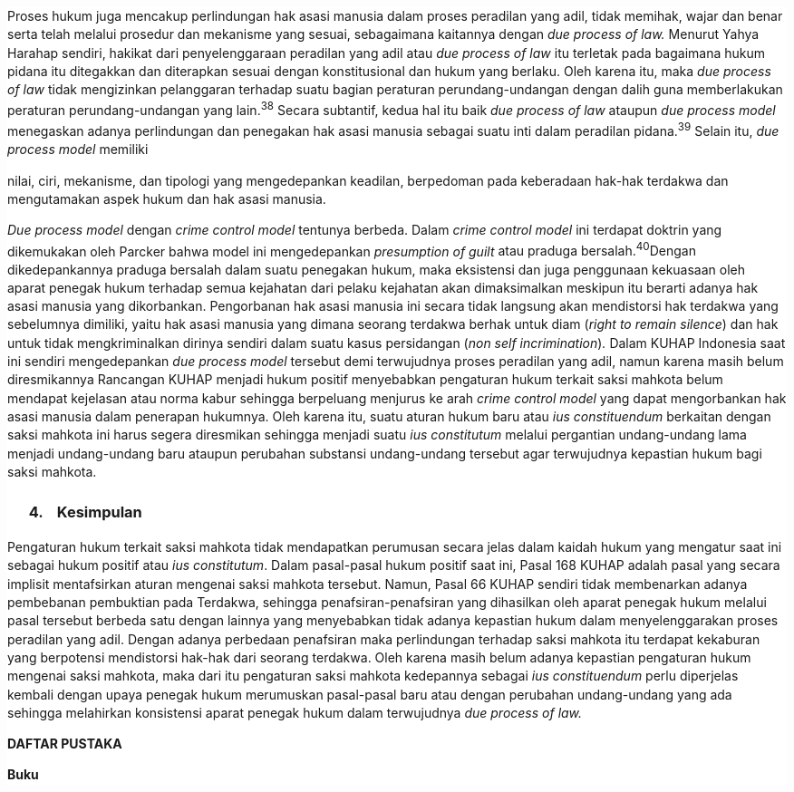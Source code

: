 <p><span class="font2">Proses hukum juga mencakup perlindungan hak asasi manusia dalam proses peradilan yang adil, tidak memihak, wajar dan benar serta telah melalui prosedur dan mekanisme yang sesuai, sebagaimana kaitannya dengan </span><span class="font2" style="font-style:italic;">due process of law.</span><span class="font2"> Menurut Yahya Harahap sendiri, hakikat dari penyelenggaraan peradilan yang adil atau </span><span class="font2" style="font-style:italic;">due process of law</span><span class="font2"> itu terletak pada bagaimana hukum pidana itu ditegakkan dan diterapkan sesuai dengan konstitusional dan hukum yang berlaku. Oleh karena itu, maka </span><span class="font2" style="font-style:italic;">due process of law</span><span class="font2"> tidak mengizinkan pelanggaran terhadap suatu bagian peraturan perundang-undangan dengan dalih guna memberlakukan peraturan perundang-undangan yang lain.<sup>38</sup> Secara subtantif, kedua hal itu baik </span><span class="font2" style="font-style:italic;">due process of law</span><span class="font2"> ataupun </span><span class="font2" style="font-style:italic;">due process model</span><span class="font2"> menegaskan adanya perlindungan dan penegakan hak asasi manusia sebagai suatu inti dalam peradilan pidana.<sup>39</sup> Selain itu, </span><span class="font2" style="font-style:italic;">due process model</span><span class="font2"> memiliki</span></p>
<p><span class="font2">nilai, ciri, mekanisme, dan tipologi yang mengedepankan keadilan, berpedoman pada keberadaan hak-hak terdakwa dan mengutamakan aspek hukum dan hak asasi manusia.</span></p>
<p><span class="font2" style="font-style:italic;">Due process model</span><span class="font2"> dengan </span><span class="font2" style="font-style:italic;">crime control model</span><span class="font2"> tentunya berbeda. Dalam </span><span class="font2" style="font-style:italic;">crime control model </span><span class="font2">ini terdapat doktrin yang dikemukakan oleh Parcker bahwa model ini mengedepankan </span><span class="font2" style="font-style:italic;">presumption of guilt</span><span class="font2"> atau praduga bersalah.<sup>40</sup>Dengan dikedepankannya praduga bersalah dalam suatu penegakan hukum, maka eksistensi dan juga penggunaan kekuasaan oleh aparat penegak hukum terhadap semua kejahatan dari pelaku kejahatan akan dimaksimalkan meskipun itu berarti adanya hak asasi manusia yang dikorbankan. Pengorbanan hak asasi manusia ini secara tidak langsung akan mendistorsi hak terdakwa yang sebelumnya dimiliki, yaitu hak asasi manusia yang dimana seorang terdakwa berhak untuk diam (</span><span class="font2" style="font-style:italic;">right to remain silence</span><span class="font2">) dan hak untuk tidak mengkriminalkan dirinya sendiri dalam suatu kasus persidangan (</span><span class="font2" style="font-style:italic;">non self incrimination</span><span class="font2">)</span><span class="font2" style="font-style:italic;">.</span><span class="font2"> Dalam KUHAP Indonesia saat ini sendiri mengedepankan </span><span class="font2" style="font-style:italic;">due process model</span><span class="font2"> tersebut demi terwujudnya proses peradilan yang adil, namun karena masih belum diresmikannya Rancangan KUHAP menjadi hukum positif menyebabkan pengaturan hukum terkait saksi mahkota belum mendapat kejelasan atau norma kabur sehingga berpeluang menjurus ke arah </span><span class="font2" style="font-style:italic;">crime control model</span><span class="font2"> yang dapat mengorbankan hak asasi manusia dalam penerapan hukumnya. Oleh karena itu, suatu aturan hukum baru atau </span><span class="font2" style="font-style:italic;">ius constituendum </span><span class="font2">berkaitan dengan saksi mahkota ini harus segera diresmikan sehingga menjadi suatu </span><span class="font2" style="font-style:italic;">ius constitutum</span><span class="font2"> melalui pergantian undang-undang lama menjadi undang-undang baru ataupun perubahan substansi undang-undang tersebut agar terwujudnya kepastian hukum bagi saksi mahkota.</span></p>
<ul style="list-style:none;"><li>
<h3><a name="bookmark17"></a><span class="font2" style="font-weight:bold;"><a name="bookmark18"></a>4. &nbsp;&nbsp;&nbsp;Kesimpulan</span></h3></li></ul>
<p><span class="font2">Pengaturan hukum terkait saksi mahkota tidak mendapatkan perumusan secara jelas dalam kaidah hukum yang mengatur saat ini sebagai hukum positif atau </span><span class="font2" style="font-style:italic;">ius constitutum</span><span class="font2">. Dalam pasal-pasal hukum positif saat ini, Pasal 168 KUHAP adalah pasal yang secara implisit mentafsirkan aturan mengenai saksi mahkota tersebut. Namun, Pasal 66 KUHAP sendiri tidak membenarkan adanya pembebanan pembuktian pada Terdakwa, sehingga penafsiran-penafsiran yang dihasilkan oleh aparat penegak hukum melalui pasal tersebut berbeda satu dengan lainnya yang menyebabkan tidak adanya kepastian hukum dalam menyelenggarakan proses peradilan yang adil. Dengan adanya perbedaan penafsiran maka perlindungan terhadap saksi mahkota itu terdapat kekaburan yang berpotensi mendistorsi hak-hak dari seorang terdakwa. Oleh karena masih belum adanya kepastian pengaturan hukum mengenai saksi mahkota, maka dari itu pengaturan saksi mahkota kedepannya sebagai </span><span class="font2" style="font-style:italic;">ius constituendum</span><span class="font2"> perlu diperjelas kembali dengan upaya penegak hukum merumuskan pasal-pasal baru atau dengan perubahan undang-undang yang ada sehingga melahirkan konsistensi aparat penegak hukum dalam terwujudnya </span><span class="font2" style="font-style:italic;">due process of law.</span></p>
<p><span class="font2" style="font-weight:bold;">DAFTAR PUSTAKA</span></p>
<p><span class="font2" style="font-weight:bold;">Buku</span></p>
